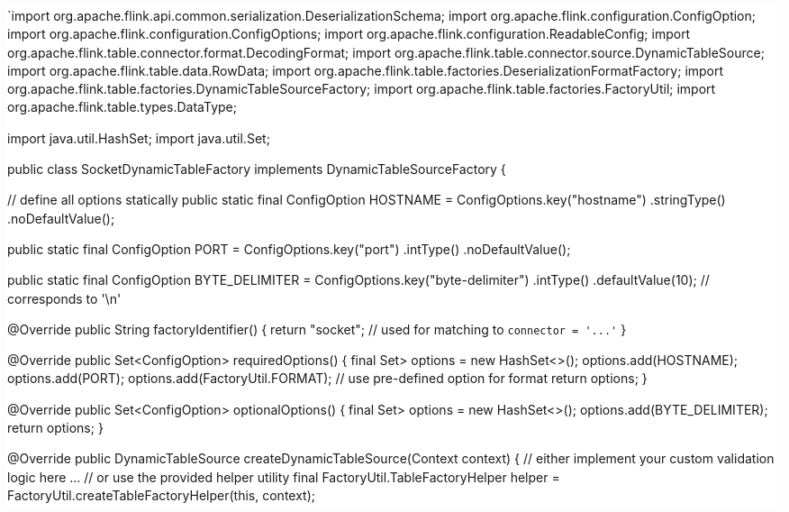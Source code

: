 `import org.apache.flink.api.common.serialization.DeserializationSchema;
import org.apache.flink.configuration.ConfigOption;
import org.apache.flink.configuration.ConfigOptions;
import org.apache.flink.configuration.ReadableConfig;
import org.apache.flink.table.connector.format.DecodingFormat;
import org.apache.flink.table.connector.source.DynamicTableSource;
import org.apache.flink.table.data.RowData;
import org.apache.flink.table.factories.DeserializationFormatFactory;
import org.apache.flink.table.factories.DynamicTableSourceFactory;
import org.apache.flink.table.factories.FactoryUtil;
import org.apache.flink.table.types.DataType;

import java.util.HashSet;
import java.util.Set;

public class SocketDynamicTableFactory implements DynamicTableSourceFactory {

  // define all options statically
  public static final ConfigOption<String> HOSTNAME = ConfigOptions.key("hostname")
    .stringType()
    .noDefaultValue();

  public static final ConfigOption<Integer> PORT = ConfigOptions.key("port")
    .intType()
    .noDefaultValue();

  public static final ConfigOption<Integer> BYTE_DELIMITER = ConfigOptions.key("byte-delimiter")
    .intType()
    .defaultValue(10); // corresponds to '\n'

  @Override
  public String factoryIdentifier() {
    return "socket"; // used for matching to `connector = '...'`
  }

  @Override
  public Set<ConfigOption<?>> requiredOptions() {
    final Set<ConfigOption<?>> options = new HashSet<>();
    options.add(HOSTNAME);
    options.add(PORT);
    options.add(FactoryUtil.FORMAT); // use pre-defined option for format
    return options;
  }

  @Override
  public Set<ConfigOption<?>> optionalOptions() {
    final Set<ConfigOption<?>> options = new HashSet<>();
    options.add(BYTE_DELIMITER);
    return options;
  }

  @Override
  public DynamicTableSource createDynamicTableSource(Context context) {
    // either implement your custom validation logic here ...
    // or use the provided helper utility
    final FactoryUtil.TableFactoryHelper helper = FactoryUtil.createTableFactoryHelper(this, context);
